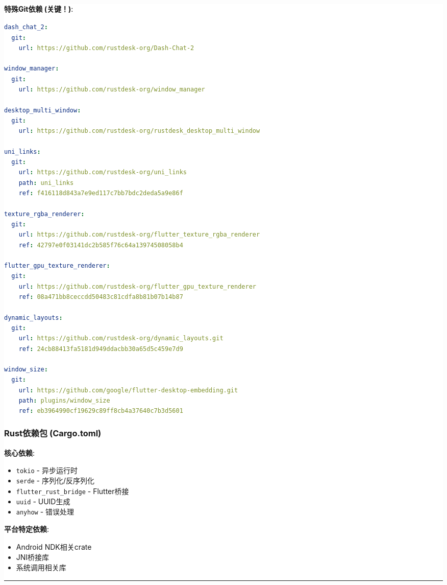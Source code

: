 **特殊Git依赖 (关键！)**:
```yaml
dash_chat_2:
  git:
    url: https://github.com/rustdesk-org/Dash-Chat-2

window_manager:
  git:
    url: https://github.com/rustdesk-org/window_manager

desktop_multi_window:
  git:
    url: https://github.com/rustdesk-org/rustdesk_desktop_multi_window

uni_links:
  git:
    url: https://github.com/rustdesk-org/uni_links
    path: uni_links
    ref: f416118d843a7e9ed117c7bb7bdc2deda5a9e86f

texture_rgba_renderer:
  git:
    url: https://github.com/rustdesk-org/flutter_texture_rgba_renderer
    ref: 42797e0f03141dc2b585f76c64a13974508058b4

flutter_gpu_texture_renderer:
  git:
    url: https://github.com/rustdesk-org/flutter_gpu_texture_renderer
    ref: 08a471bb8ceccdd50483c81cdfa8b81b07b14b87

dynamic_layouts:
  git:
    url: https://github.com/rustdesk-org/dynamic_layouts.git
    ref: 24cb88413fa5181d949ddacbb30a65d5c459e7d9

window_size:
  git:
    url: https://github.com/google/flutter-desktop-embedding.git
    path: plugins/window_size
    ref: eb3964990cf19629c89ff8cb4a37640c7b3d5601
```

### Rust依赖包 (Cargo.toml)
**核心依赖**:
- `tokio` - 异步运行时
- `serde` - 序列化/反序列化
- `flutter_rust_bridge` - Flutter桥接
- `uuid` - UUID生成
- `anyhow` - 错误处理

**平台特定依赖**:
- Android NDK相关crate
- JNI桥接库
- 系统调用相关库

---